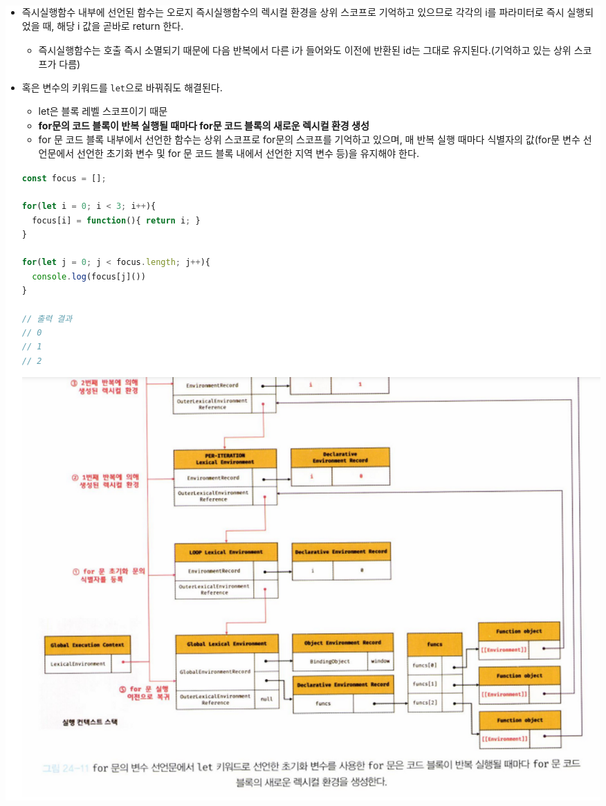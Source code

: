 - 즉시실행함수 내부에 선언된 함수는 오로지 즉시실행함수의 렉시컬 환경을 상위 스코프로 기억하고 있으므로 각각의 i를 파라미터로 즉시 실행되었을 때, 해당 i 값을 곧바로 return 한다.

  - 즉시실행함수는 호출 즉시 소멸되기 때문에 다음 반복에서 다른 i가 들어와도 이전에 반환된 id는 그대로 유지된다.(기억하고 있는 상위 스코프가 다름)

- 혹은 변수의 키워드를 `let`으로 바꿔줘도 해결된다.

  - let은 블록 레벨 스코프이기 때문
  - **for문의 코드 블록이 반복 실행될 때마다 for문 코드 블록의 새로운 렉시컬 환경 생성**
  - for 문 코드 블록 내부에서 선언한 함수는 상위 스코프로 for문의 스코프를 기억하고 있으며, 매 반복 실행 때마다 식별자의 값(for문 변수 선언문에서 선언한 초기화 변수 및 for 문 코드 블록 내에서 선언한 지역 변수 등)을 유지해야 한다.

  ```jsx
  const focus = [];
  
  for(let i = 0; i < 3; i++){
  	focus[i] = function(){ return i; } 
  }
  
  for(let j = 0; j < focus.length; j++){
  	console.log(focus[j]())
  }
  
  // 출력 결과
  // 0
  // 1
  // 2
  ```

  ![image-20230103010229525](김순요.assets/image-20230103010229525.png)